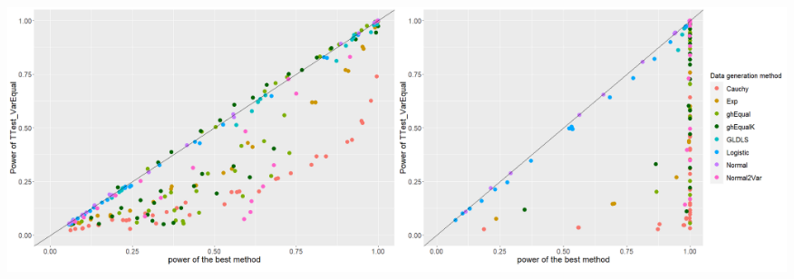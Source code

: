 <img src="report_files/figure-html/unnamed-chunk-12-1.png" alt="Figure 5. Left:(n=20)  TTest_VarEqual has the largest power in 38 of the  225 scenarios, which is  16.89 % of the scenarios.   The median of the power differences for scenarios where  TTest_VarEqual  has smaller power than the best test is  0.0879 --- Right: (n=200)  TTest_VarEqual has the largest power in 86 of the  225 scenarios, which is  38.22 % of the scenarios.   The median of the power differences for scenarios where  TTest_VarEqual  has smaller power than the best test is  0.162" width="50%" /><img src="report_files/figure-html/unnamed-chunk-12-2.png" alt="Figure 5. Left:(n=20)  TTest_VarEqual has the largest power in 38 of the  225 scenarios, which is  16.89 % of the scenarios.   The median of the power differences for scenarios where  TTest_VarEqual  has smaller power than the best test is  0.0879 --- Right: (n=200)  TTest_VarEqual has the largest power in 86 of the  225 scenarios, which is  38.22 % of the scenarios.   The median of the power differences for scenarios where  TTest_VarEqual  has smaller power than the best test is  0.162" width="50%" />